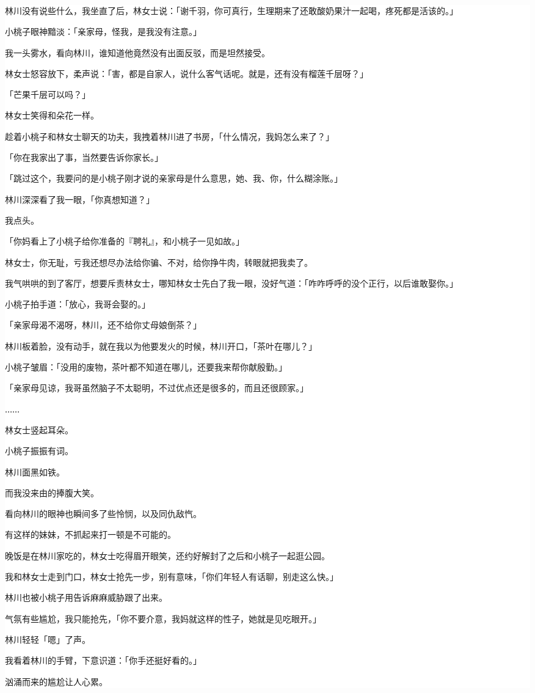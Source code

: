 林川没有说些什么，我坐直了后，林女士说：「谢千羽，你可真行，生理期来了还敢酸奶果汁一起喝，疼死都是活该的。」

小桃子眼神黯淡：「亲家母，怪我，是我没有注意。」

我一头雾水，看向林川，谁知道他竟然没有出面反驳，而是坦然接受。

林女士怒容放下，柔声说：「害，都是自家人，说什么客气话呢。就是，还有没有榴莲千层呀？」

「芒果千层可以吗？」

林女士笑得和朵花一样。

趁着小桃子和林女士聊天的功夫，我拽着林川进了书房，「什么情况，我妈怎么来了？」

「你在我家出了事，当然要告诉你家长。」

「跳过这个，我要问的是小桃子刚才说的亲家母是什么意思，她、我、你，什么糊涂账。」

林川深深看了我一眼，「你真想知道？」

我点头。

「你妈看上了小桃子给你准备的『聘礼』，和小桃子一见如故。」

林女士，你无耻，亏我还想尽办法给你骗、不对，给你挣牛肉，转眼就把我卖了。

我气哄哄的到了客厅，想要斥责林女士，哪知林女士先白了我一眼，没好气道：「咋咋呼呼的没个正行，以后谁敢娶你。」

小桃子拍手道：「放心，我哥会娶的。」

「亲家母渴不渴呀，林川，还不给你丈母娘倒茶？」

林川板着脸，没有动手，就在我以为他要发火的时候，林川开口，「茶叶在哪儿？」

小桃子皱眉：「没用的废物，茶叶都不知道在哪儿，还要我来帮你献殷勤。」

「亲家母见谅，我哥虽然脑子不太聪明，不过优点还是很多的，而且还很顾家。」

……

林女士竖起耳朵。

小桃子振振有词。

林川面黑如铁。

而我没来由的捧腹大笑。

看向林川的眼神也瞬间多了些怜悯，以及同仇敌忾。

有这样的妹妹，不抓起来打一顿是不可能的。

晚饭是在林川家吃的，林女士吃得眉开眼笑，还约好解封了之后和小桃子一起逛公园。

我和林女士走到门口，林女士抢先一步，别有意味，「你们年轻人有话聊，别走这么快。」

林川也被小桃子用告诉麻麻威胁跟了出来。

气氛有些尴尬，我只能抢先，「你不要介意，我妈就这样的性子，她就是见吃眼开。」

林川轻轻「嗯」了声。

我看着林川的手臂，下意识道：「你手还挺好看的。」

汹涌而来的尴尬让人心累。
